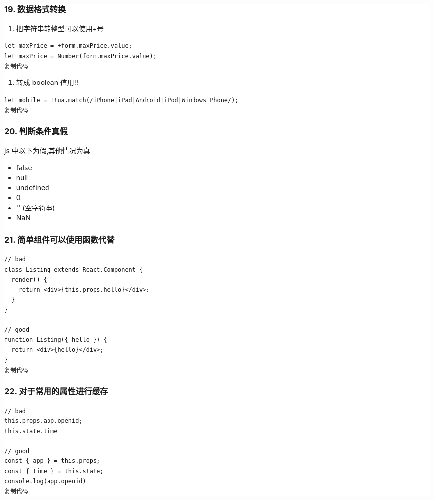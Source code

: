 ### 19. 数据格式转换

1. 把字符串转整型可以使用+号

```
let maxPrice = +form.maxPrice.value;
let maxPrice = Number(form.maxPrice.value);
复制代码
```

1. 转成 boolean 值用!!

```
let mobile = !!ua.match(/iPhone|iPad|Android|iPod|Windows Phone/);
复制代码
```

### 20. 判断条件真假

js 中以下为假,其他情况为真

- false
- null
- undefined
- 0
- '' (空字符串)
- NaN

### 21. 简单组件可以使用函数代替

```
// bad
class Listing extends React.Component {
  render() {
    return <div>{this.props.hello}</div>;
  }
}

// good
function Listing({ hello }) {
  return <div>{hello}</div>;
}
复制代码
```

### 22. 对于常用的属性进行缓存

```
// bad
this.props.app.openid;
this.state.time

// good
const { app } = this.props;
const { time } = this.state;
console.log(app.openid)
复制代码
```
